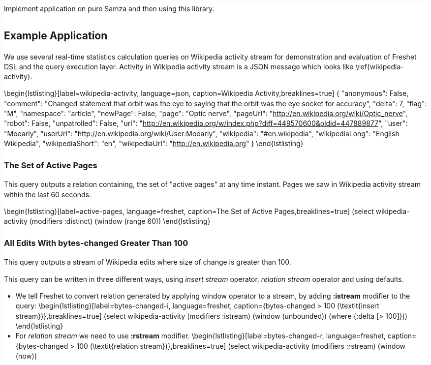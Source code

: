 Implement application on pure Samza and then using this library.

## Example Application

We use several real-time statistics calculation queries on Wikipedia activity stream for demonstration and evaluation of Freshet DSL and the query execution layer. Activity in Wikipedia activity stream is a JSON message which looks like \ref{wikipedia-activity}.

\begin{lstlisting}[label=wikipedia-activity, language=json, caption=Wikipedia Activity,breaklines=true]
{
  "anonymous": False,
  "comment": "Changed statement that orbit was the eye to saying that the orbit was the eye socket for accuracy",
  "delta": 7,
  "flag": "M",
  "namespace": "article",
  "newPage": False,
  "page": "Optic nerve",
  "pageUrl": "http://en.wikipedia.org/wiki/Optic_nerve",
  "robot": False,
  "unpatrolled": False,
  "url": "http://en.wikipedia.org/w/index.php?diff=449570600&oldid=447889877",
  "user": "Moearly",
  "userUrl": "http://en.wikipedia.org/wiki/User:Moearly",
  "wikipedia": "#en.wikipedia",
  "wikipediaLong": "English Wikipedia",
  "wikipediaShort": "en",
  "wikipediaUrl": "http://en.wikipedia.org"
}
\end{lstlisting}

### The Set of Active Pages

This query outputs a relation containing, the set of "active pages" at any time instant. Pages we saw in Wikipedia activity stream within the last 60 seconds.

\begin{lstlisting}[label=active-pages, language=freshet, caption=The Set of Active Pages,breaklines=true]
(select wikipedia-activity
	(modifiers :distinct)
	(window (range 60))
\end{lstlisting}

### All Edits With **bytes-changed** Greater Than 100

This query outputs a stream of Wikipedia edits where size of change is greater than 100.

This query can be written in three different ways, using *insert stream* operator, *relation stream* operator and using defaults.

-  We tell Freshet to convert relation generated by applying window operator to a stream, by adding **:istream** modifier to the query:
\begin{lstlisting}[label=bytes-changed-i, language=freshet, caption={bytes-changed > 100 (\textit{insert stream})},breaklines=true]
(select wikipedia-activity
		(modifiers :istream)
		(window (unbounded))
		(where {:delta [> 100]}))
\end{lstlisting}
-  For *relation stream* we need to use **:rstream** modifier.
\begin{lstlisting}[label=bytes-changed-r, language=freshet, caption={bytes-changed > 100 (\textit{relation stream})},breaklines=true]
(select wikipedia-activity
		(modifiers :rstream)
		(window (now))
